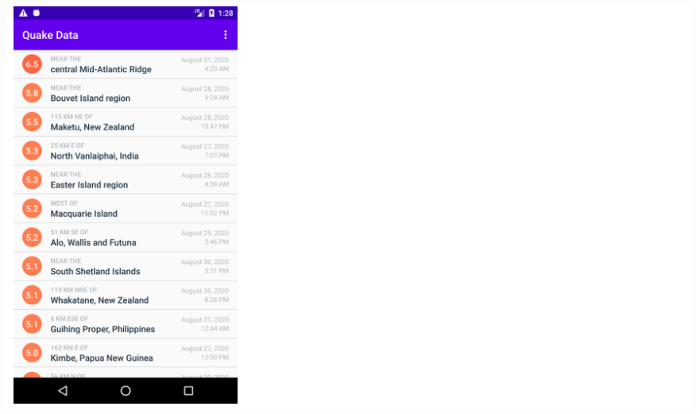 <img src="https://github.com/NguyenNg1802/QuakeData/blob/master/Images/main.png" width="300" height="500">
